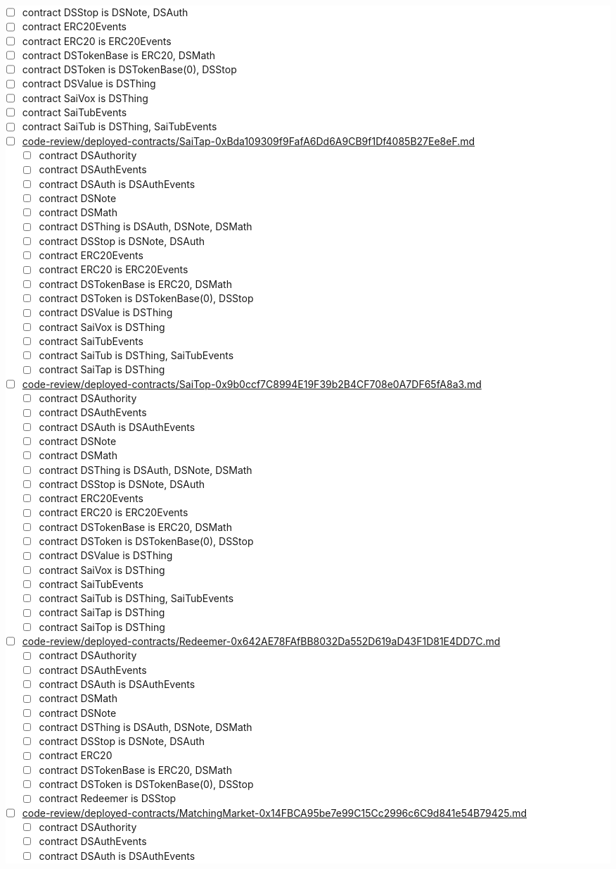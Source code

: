   * [ ] contract DSStop is DSNote, DSAuth
  * [ ] contract ERC20Events
  * [ ] contract ERC20 is ERC20Events
  * [ ] contract DSTokenBase is ERC20, DSMath
  * [ ] contract DSToken is DSTokenBase(0), DSStop
  * [ ] contract DSValue is DSThing
  * [ ] contract SaiVox is DSThing
  * [ ] contract SaiTubEvents
  * [ ] contract SaiTub is DSThing, SaiTubEvents
* [ ] [code-review/deployed-contracts/SaiTap-0xBda109309f9FafA6Dd6A9CB9f1Df4085B27Ee8eF.md](code-review/deployed-contracts/SaiTap-0xBda109309f9FafA6Dd6A9CB9f1Df4085B27Ee8eF.md)
  * [ ] contract DSAuthority
  * [ ] contract DSAuthEvents
  * [ ] contract DSAuth is DSAuthEvents
  * [ ] contract DSNote
  * [ ] contract DSMath
  * [ ] contract DSThing is DSAuth, DSNote, DSMath
  * [ ] contract DSStop is DSNote, DSAuth
  * [ ] contract ERC20Events
  * [ ] contract ERC20 is ERC20Events
  * [ ] contract DSTokenBase is ERC20, DSMath
  * [ ] contract DSToken is DSTokenBase(0), DSStop
  * [ ] contract DSValue is DSThing
  * [ ] contract SaiVox is DSThing
  * [ ] contract SaiTubEvents
  * [ ] contract SaiTub is DSThing, SaiTubEvents
  * [ ] contract SaiTap is DSThing
* [ ] [code-review/deployed-contracts/SaiTop-0x9b0ccf7C8994E19F39b2B4CF708e0A7DF65fA8a3.md](code-review/deployed-contracts/SaiTop-0x9b0ccf7C8994E19F39b2B4CF708e0A7DF65fA8a3.md)
  * [ ] contract DSAuthority
  * [ ] contract DSAuthEvents
  * [ ] contract DSAuth is DSAuthEvents
  * [ ] contract DSNote
  * [ ] contract DSMath
  * [ ] contract DSThing is DSAuth, DSNote, DSMath
  * [ ] contract DSStop is DSNote, DSAuth
  * [ ] contract ERC20Events
  * [ ] contract ERC20 is ERC20Events
  * [ ] contract DSTokenBase is ERC20, DSMath
  * [ ] contract DSToken is DSTokenBase(0), DSStop
  * [ ] contract DSValue is DSThing
  * [ ] contract SaiVox is DSThing
  * [ ] contract SaiTubEvents
  * [ ] contract SaiTub is DSThing, SaiTubEvents
  * [ ] contract SaiTap is DSThing
  * [ ] contract SaiTop is DSThing
* [ ] [code-review/deployed-contracts/Redeemer-0x642AE78FAfBB8032Da552D619aD43F1D81E4DD7C.md](code-review/deployed-contracts/Redeemer-0x642AE78FAfBB8032Da552D619aD43F1D81E4DD7C.md)
  * [ ] contract DSAuthority
  * [ ] contract DSAuthEvents
  * [ ] contract DSAuth is DSAuthEvents
  * [ ] contract DSMath
  * [ ] contract DSNote
  * [ ] contract DSThing is DSAuth, DSNote, DSMath
  * [ ] contract DSStop is DSNote, DSAuth
  * [ ] contract ERC20
  * [ ] contract DSTokenBase is ERC20, DSMath
  * [ ] contract DSToken is DSTokenBase(0), DSStop
  * [ ] contract Redeemer is DSStop
* [ ] [code-review/deployed-contracts/MatchingMarket-0x14FBCA95be7e99C15Cc2996c6C9d841e54B79425.md](code-review/deployed-contracts/MatchingMarket-0x14FBCA95be7e99C15Cc2996c6C9d841e54B79425.md)
  * [ ] contract DSAuthority
  * [ ] contract DSAuthEvents
  * [ ] contract DSAuth is DSAuthEvents

[mom:0xf2c5369c]: https://etherscan.io/address/0xf2c5369cffb8ea6284452b0326e326dbfdcb867c#code
[sai:0x89d24a6b]: https://etherscan.io/address/0x89d24a6b4ccb1b6faa2625fe562bdd9a23260359#code
[sin:0x79f6d0f6]: https://etherscan.io/address/0x79f6d0f646706e1261acf0b93dcb864f357d4680#code
[skr:0xf53ad2c6]: https://etherscan.io/address/0xf53ad2c6851052a81b42133467480961b2321c09#code
[tap:0xbda10930]: https://etherscan.io/address/0xbda109309f9fafa6dd6a9cb9f1df4085b27ee8ef#code
[top:0x9b0ccf7c]: https://etherscan.io/address/0x9b0ccf7c8994e19f39b2b4cf708e0a7df65fa8a3#code
[tub:0x448a5065]: https://etherscan.io/address/0x448a5065aebb8e423f0896e6c5d525c040f59af3#code
[vox:0x9b0f70df]: https://etherscan.io/address/0x9b0f70df76165442ca6092939132bbaea77f2d7a#code